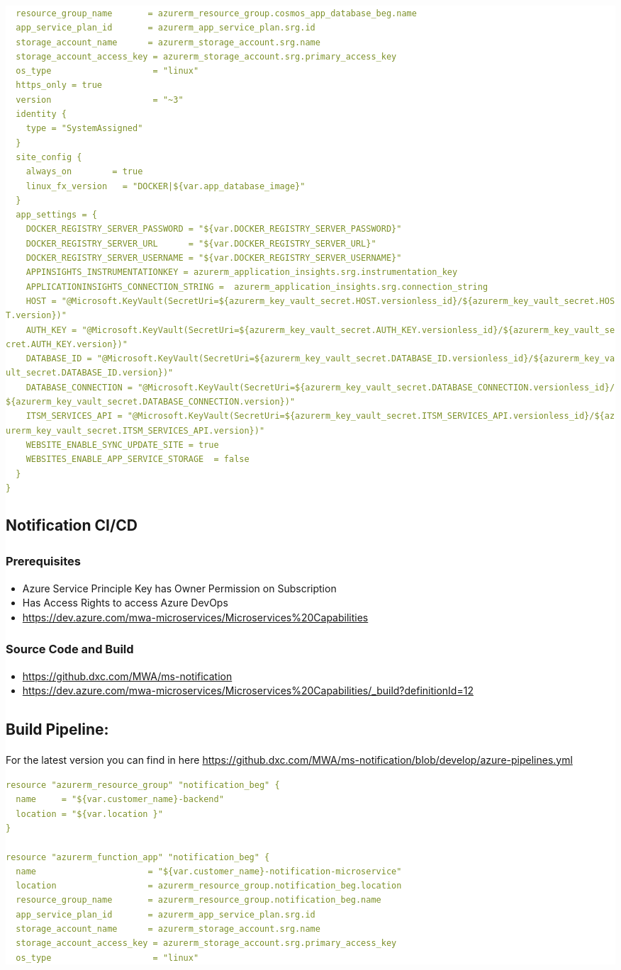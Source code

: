```yaml
  resource_group_name       = azurerm_resource_group.cosmos_app_database_beg.name
  app_service_plan_id       = azurerm_app_service_plan.srg.id
  storage_account_name      = azurerm_storage_account.srg.name
  storage_account_access_key = azurerm_storage_account.srg.primary_access_key
  os_type                    = "linux"
  https_only = true
  version                    = "~3"
  identity {
    type = "SystemAssigned"
  }
  site_config {
    always_on        = true
    linux_fx_version   = "DOCKER|${var.app_database_image}"
  }
  app_settings = {
    DOCKER_REGISTRY_SERVER_PASSWORD = "${var.DOCKER_REGISTRY_SERVER_PASSWORD}"
    DOCKER_REGISTRY_SERVER_URL      = "${var.DOCKER_REGISTRY_SERVER_URL}"
    DOCKER_REGISTRY_SERVER_USERNAME = "${var.DOCKER_REGISTRY_SERVER_USERNAME}"
    APPINSIGHTS_INSTRUMENTATIONKEY = azurerm_application_insights.srg.instrumentation_key
    APPLICATIONINSIGHTS_CONNECTION_STRING =  azurerm_application_insights.srg.connection_string
    HOST = "@Microsoft.KeyVault(SecretUri=${azurerm_key_vault_secret.HOST.versionless_id}/${azurerm_key_vault_secret.HOST.version})"
    AUTH_KEY = "@Microsoft.KeyVault(SecretUri=${azurerm_key_vault_secret.AUTH_KEY.versionless_id}/${azurerm_key_vault_secret.AUTH_KEY.version})"
    DATABASE_ID = "@Microsoft.KeyVault(SecretUri=${azurerm_key_vault_secret.DATABASE_ID.versionless_id}/${azurerm_key_vault_secret.DATABASE_ID.version})"
    DATABASE_CONNECTION = "@Microsoft.KeyVault(SecretUri=${azurerm_key_vault_secret.DATABASE_CONNECTION.versionless_id}/${azurerm_key_vault_secret.DATABASE_CONNECTION.version})"
    ITSM_SERVICES_API = "@Microsoft.KeyVault(SecretUri=${azurerm_key_vault_secret.ITSM_SERVICES_API.versionless_id}/${azurerm_key_vault_secret.ITSM_SERVICES_API.version})"
    WEBSITE_ENABLE_SYNC_UPDATE_SITE = true
    WEBSITES_ENABLE_APP_SERVICE_STORAGE  = false
  }
}
```
## Notification CI/CD
### Prerequisites 
- Azure Service Principle Key has Owner Permission on Subscription
- Has Access Rights to access Azure DevOps
- https://dev.azure.com/mwa-microservices/Microservices%20Capabilities
### Source Code and Build
- https://github.dxc.com/MWA/ms-notification
- https://dev.azure.com/mwa-microservices/Microservices%20Capabilities/_build?definitionId=12
## Build Pipeline:
For the latest version you can find in here https://github.dxc.com/MWA/ms-notification/blob/develop/azure-pipelines.yml
```yaml
resource "azurerm_resource_group" "notification_beg" {
  name     = "${var.customer_name}-backend"
  location = "${var.location }"
}

resource "azurerm_function_app" "notification_beg" {
  name                      = "${var.customer_name}-notification-microservice"
  location                  = azurerm_resource_group.notification_beg.location
  resource_group_name       = azurerm_resource_group.notification_beg.name
  app_service_plan_id       = azurerm_app_service_plan.srg.id
  storage_account_name      = azurerm_storage_account.srg.name
  storage_account_access_key = azurerm_storage_account.srg.primary_access_key
  os_type                    = "linux"
```